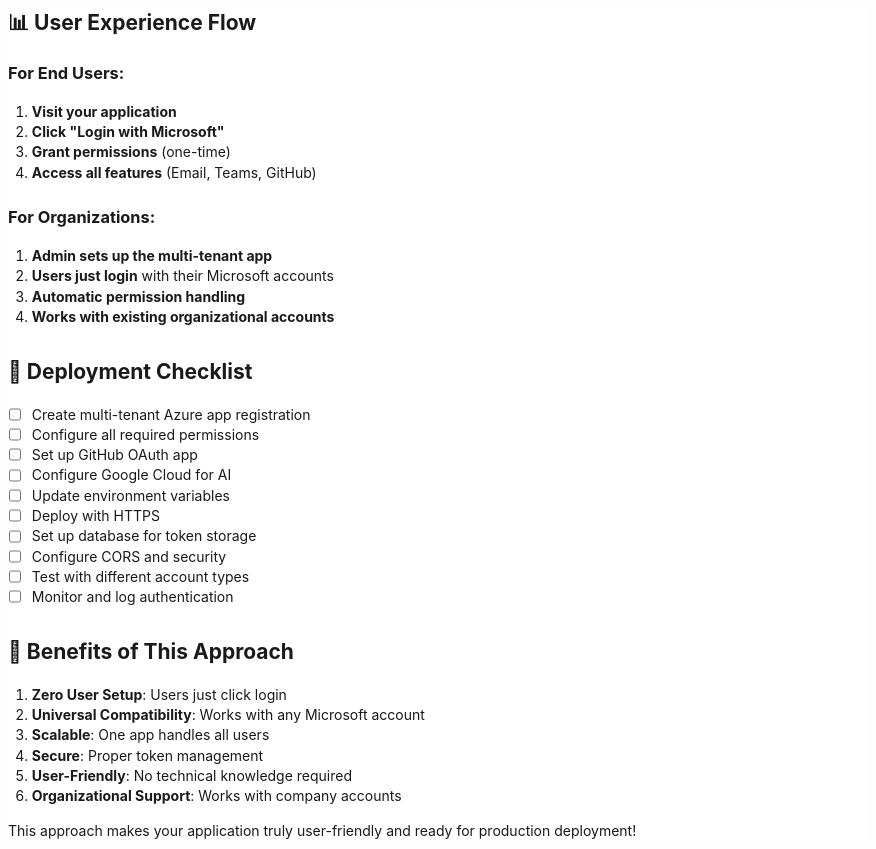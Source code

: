 ## 📊 **User Experience Flow**

### **For End Users:**

1. **Visit your application**
2. **Click "Login with Microsoft"**
3. **Grant permissions** (one-time)
4. **Access all features** (Email, Teams, GitHub)

### **For Organizations:**

1. **Admin sets up the multi-tenant app**
2. **Users just login** with their Microsoft accounts
3. **Automatic permission handling**
4. **Works with existing organizational accounts**

## 🚀 **Deployment Checklist**

- [ ] Create multi-tenant Azure app registration
- [ ] Configure all required permissions
- [ ] Set up GitHub OAuth app
- [ ] Configure Google Cloud for AI
- [ ] Update environment variables
- [ ] Deploy with HTTPS
- [ ] Set up database for token storage
- [ ] Configure CORS and security
- [ ] Test with different account types
- [ ] Monitor and log authentication

## 🎯 **Benefits of This Approach**

1. **Zero User Setup**: Users just click login
2. **Universal Compatibility**: Works with any Microsoft account
3. **Scalable**: One app handles all users
4. **Secure**: Proper token management
5. **User-Friendly**: No technical knowledge required
6. **Organizational Support**: Works with company accounts

This approach makes your application truly user-friendly and ready for production deployment!
